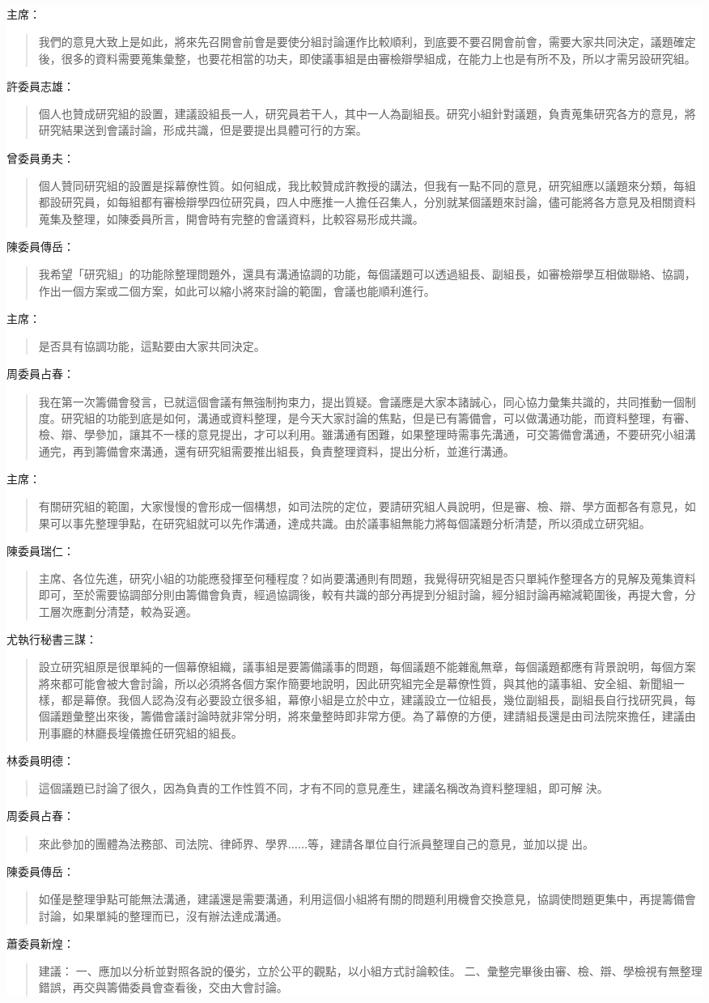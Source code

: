 主席：

> 我們的意見大致上是如此，將來先召開會前會是要使分組討論運作比較順利，到底要不要召開會前會，需要大家共同決定，議題確定後，很多的資料需要蒐集彙整，也要花相當的功夫，即使議事組是由審檢辯學組成，在能力上也是有所不及，所以才需另設研究組。

許委員志雄：

> 個人也贊成研究組的設置，建議設組長一人，研究員若干人，其中一人為副組長。研究小組針對議題，負責蒐集研究各方的意見，將研究結果送到會議討論，形成共識，但是要提出具體可行的方案。

曾委員勇夫：

> 個人贊同研究組的設置是採幕僚性質。如何組成，我比較贊成許教授的講法，但我有一點不同的意見，研究組應以議題來分類，每組都設研究員，如每組都有審檢辯學四位研究員，四人中應推一人擔任召集人，分別就某個議題來討論，儘可能將各方意見及相關資料蒐集及整理，如陳委員所言，開會時有完整的會議資料，比較容易形成共識。

陳委員傳岳：

> 我希望「研究組」的功能除整理問題外，還具有溝通協調的功能，每個議題可以透過組長、副組長，如審檢辯學互相做聯絡、協調，作出一個方案或二個方案，如此可以縮小將來討論的範圍，會議也能順利進行。

主席：

> 是否具有協調功能，這點要由大家共同決定。

周委員占春：

> 我在第一次籌備會發言，已就這個會議有無強制拘束力，提出質疑。會議應是大家本諸誠心，同心協力彙集共識的，共同推動一個制度。研究組的功能到底是如何，溝通或資料整理，是今天大家討論的焦點，但是已有籌備會，可以做溝通功能，而資料整理，有審、檢、辯、學參加，讓其不一樣的意見提出，才可以利用。雖溝通有困難，如果整理時需事先溝通，可交籌備會溝通，不要研究小組溝通完，再到籌備會來溝通，還有研究組需要推出組長，負責整理資料，提出分析，並進行溝通。

主席：

> 有關研究組的範圍，大家慢慢的會形成一個構想，如司法院的定位，要請研究組人員說明，但是審、檢、辯、學方面都各有意見，如果可以事先整理爭點，在研究組就可以先作溝通，達成共識。由於議事組無能力將每個議題分析清楚，所以須成立研究組。

陳委員瑞仁：

> 主席、各位先進，研究小組的功能應發揮至何種程度？如尚要溝通則有問題，我覺得研究組是否只單純作整理各方的見解及蒐集資料即可，至於需要協調部分則由籌備會負責，經過協調後，較有共識的部分再提到分組討論，經分組討論再縮減範圍後，再提大會，分工層次應劃分清楚，較為妥適。

尤執行秘書三謀：

> 設立研究組原是很單純的一個幕僚組織，議事組是要籌備議事的問題，每個議題不能雜亂無章，每個議題都應有背景說明，每個方案將來都可能會被大會討論，所以必須將各個方案作簡要地說明，因此研究組完全是幕僚性質，與其他的議事組、安全組、新聞組一樣，都是幕僚。我個人認為沒有必要設立很多組，幕僚小組是立於中立，建議設立一位組長，幾位副組長，副組長自行找研究員，每個議題彙整出來後，籌備會議討論時就非常分明，將來彙整時即非常方便。為了幕僚的方便，建請組長還是由司法院來擔任，建議由刑事廳的林廳長堭儀擔任研究組的組長。

林委員明德：

> 這個議題已討論了很久，因為負責的工作性質不同，才有不同的意見產生，建議名稱改為資料整理組，即可解
決。

周委員占春：

> 來此參加的團體為法務部、司法院、律師界、學界……等，建請各單位自行派員整理自己的意見，並加以提
出。

陳委員傳岳：

> 如僅是整理爭點可能無法溝通，建議還是需要溝通，利用這個小組將有關的問題利用機會交換意見，協調使問題更集中，再提籌備會討論，如果單純的整理而已，沒有辦法達成溝通。

蕭委員新煌：

> 建議：
一、應加以分析並對照各說的優劣，立於公平的觀點，以小組方式討論較佳。
二、彙整完畢後由審、檢、辯、學檢視有無整理錯誤，再交與籌備委員會查看後，交由大會討論。
